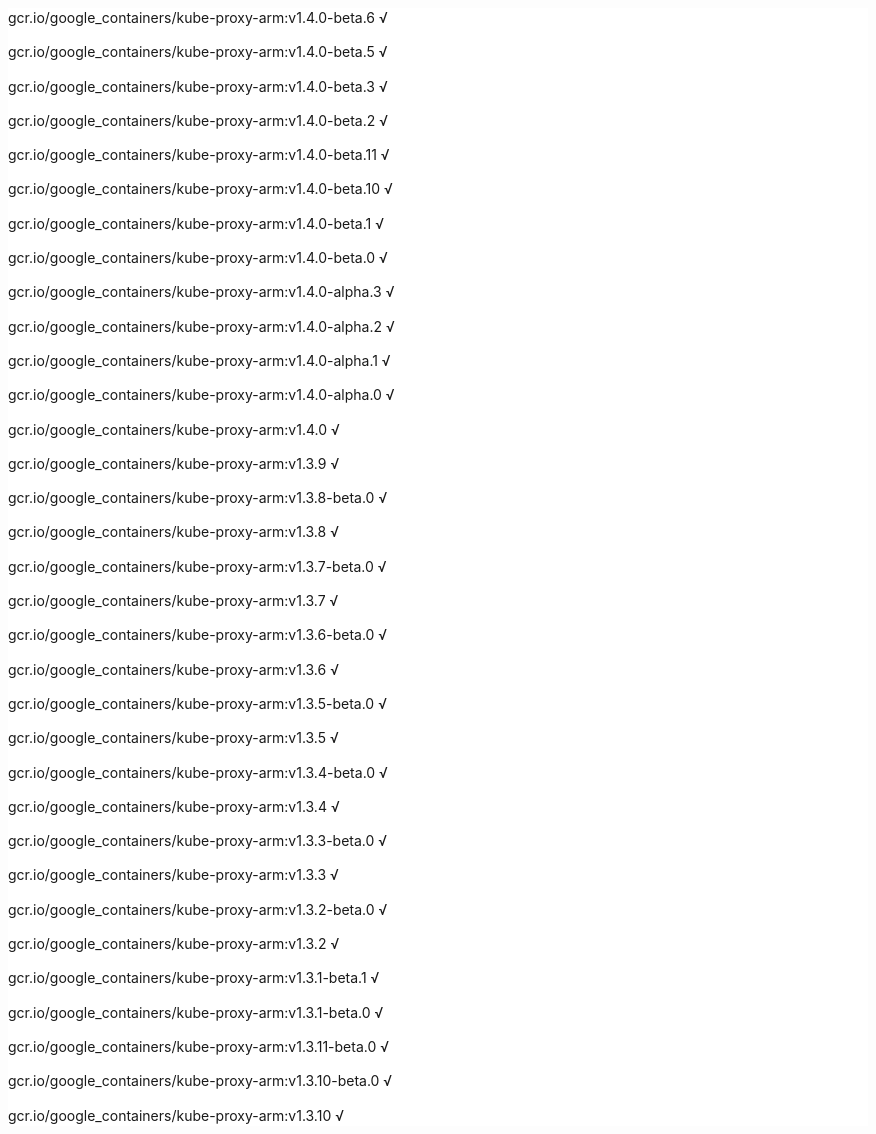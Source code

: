 gcr.io/google_containers/kube-proxy-arm:v1.4.0-beta.6 √

gcr.io/google_containers/kube-proxy-arm:v1.4.0-beta.5 √

gcr.io/google_containers/kube-proxy-arm:v1.4.0-beta.3 √

gcr.io/google_containers/kube-proxy-arm:v1.4.0-beta.2 √

gcr.io/google_containers/kube-proxy-arm:v1.4.0-beta.11 √

gcr.io/google_containers/kube-proxy-arm:v1.4.0-beta.10 √

gcr.io/google_containers/kube-proxy-arm:v1.4.0-beta.1 √

gcr.io/google_containers/kube-proxy-arm:v1.4.0-beta.0 √

gcr.io/google_containers/kube-proxy-arm:v1.4.0-alpha.3 √

gcr.io/google_containers/kube-proxy-arm:v1.4.0-alpha.2 √

gcr.io/google_containers/kube-proxy-arm:v1.4.0-alpha.1 √

gcr.io/google_containers/kube-proxy-arm:v1.4.0-alpha.0 √

gcr.io/google_containers/kube-proxy-arm:v1.4.0 √

gcr.io/google_containers/kube-proxy-arm:v1.3.9 √

gcr.io/google_containers/kube-proxy-arm:v1.3.8-beta.0 √

gcr.io/google_containers/kube-proxy-arm:v1.3.8 √

gcr.io/google_containers/kube-proxy-arm:v1.3.7-beta.0 √

gcr.io/google_containers/kube-proxy-arm:v1.3.7 √

gcr.io/google_containers/kube-proxy-arm:v1.3.6-beta.0 √

gcr.io/google_containers/kube-proxy-arm:v1.3.6 √

gcr.io/google_containers/kube-proxy-arm:v1.3.5-beta.0 √

gcr.io/google_containers/kube-proxy-arm:v1.3.5 √

gcr.io/google_containers/kube-proxy-arm:v1.3.4-beta.0 √

gcr.io/google_containers/kube-proxy-arm:v1.3.4 √

gcr.io/google_containers/kube-proxy-arm:v1.3.3-beta.0 √

gcr.io/google_containers/kube-proxy-arm:v1.3.3 √

gcr.io/google_containers/kube-proxy-arm:v1.3.2-beta.0 √

gcr.io/google_containers/kube-proxy-arm:v1.3.2 √

gcr.io/google_containers/kube-proxy-arm:v1.3.1-beta.1 √

gcr.io/google_containers/kube-proxy-arm:v1.3.1-beta.0 √

gcr.io/google_containers/kube-proxy-arm:v1.3.11-beta.0 √

gcr.io/google_containers/kube-proxy-arm:v1.3.10-beta.0 √

gcr.io/google_containers/kube-proxy-arm:v1.3.10 √
